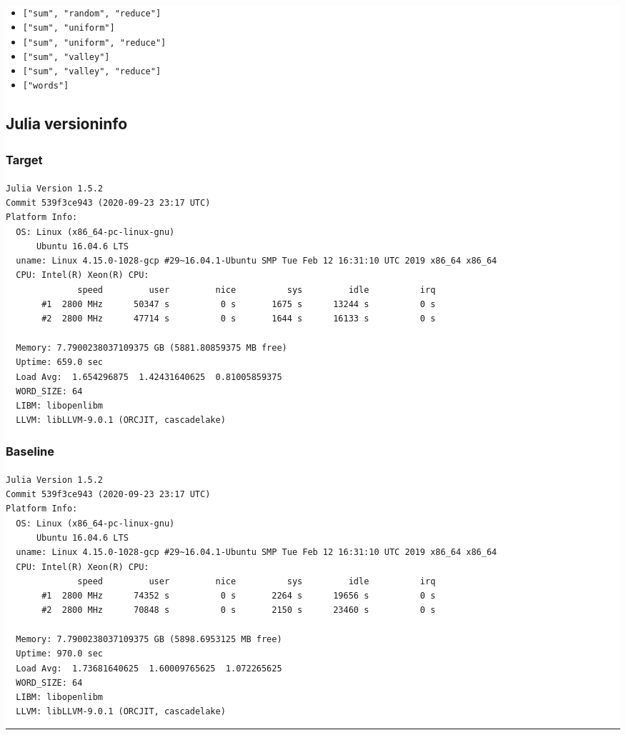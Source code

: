 - `["sum", "random", "reduce"]`
- `["sum", "uniform"]`
- `["sum", "uniform", "reduce"]`
- `["sum", "valley"]`
- `["sum", "valley", "reduce"]`
- `["words"]`

## Julia versioninfo

### Target
```
Julia Version 1.5.2
Commit 539f3ce943 (2020-09-23 23:17 UTC)
Platform Info:
  OS: Linux (x86_64-pc-linux-gnu)
      Ubuntu 16.04.6 LTS
  uname: Linux 4.15.0-1028-gcp #29~16.04.1-Ubuntu SMP Tue Feb 12 16:31:10 UTC 2019 x86_64 x86_64
  CPU: Intel(R) Xeon(R) CPU: 
              speed         user         nice          sys         idle          irq
       #1  2800 MHz      50347 s          0 s       1675 s      13244 s          0 s
       #2  2800 MHz      47714 s          0 s       1644 s      16133 s          0 s
       
  Memory: 7.7900238037109375 GB (5881.80859375 MB free)
  Uptime: 659.0 sec
  Load Avg:  1.654296875  1.42431640625  0.81005859375
  WORD_SIZE: 64
  LIBM: libopenlibm
  LLVM: libLLVM-9.0.1 (ORCJIT, cascadelake)
```

### Baseline
```
Julia Version 1.5.2
Commit 539f3ce943 (2020-09-23 23:17 UTC)
Platform Info:
  OS: Linux (x86_64-pc-linux-gnu)
      Ubuntu 16.04.6 LTS
  uname: Linux 4.15.0-1028-gcp #29~16.04.1-Ubuntu SMP Tue Feb 12 16:31:10 UTC 2019 x86_64 x86_64
  CPU: Intel(R) Xeon(R) CPU: 
              speed         user         nice          sys         idle          irq
       #1  2800 MHz      74352 s          0 s       2264 s      19656 s          0 s
       #2  2800 MHz      70848 s          0 s       2150 s      23460 s          0 s
       
  Memory: 7.7900238037109375 GB (5898.6953125 MB free)
  Uptime: 970.0 sec
  Load Avg:  1.73681640625  1.60009765625  1.072265625
  WORD_SIZE: 64
  LIBM: libopenlibm
  LLVM: libLLVM-9.0.1 (ORCJIT, cascadelake)
```

---